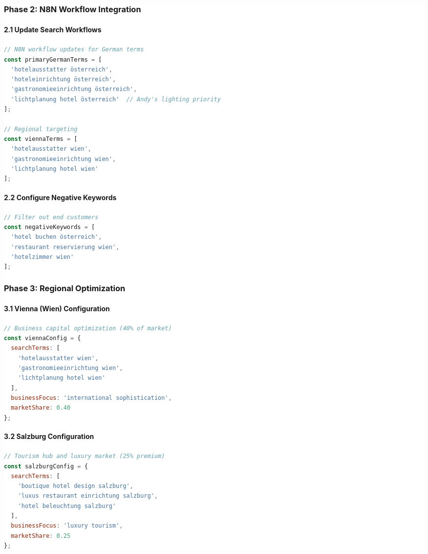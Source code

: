 ### Phase 2: N8N Workflow Integration

#### 2.1 Update Search Workflows
```javascript
// N8N workflow updates for German terms
const primaryGermanTerms = [
  'hotelausstatter österreich',
  'hoteleinrichtung österreich', 
  'gastronomieeinrichtung österreich',
  'lichtplanung hotel österreich'  // Andy's lighting priority
];

// Regional targeting
const viennaTerms = [
  'hotelausstatter wien',
  'gastronomieeinrichtung wien',
  'lichtplanung hotel wien'
];
```

#### 2.2 Configure Negative Keywords
```javascript
// Filter out end customers
const negativeKeywords = [
  'hotel buchen österreich',
  'restaurant reservierung wien',
  'hotelzimmer wien'
];
```

### Phase 3: Regional Optimization

#### 3.1 Vienna (Wien) Configuration
```javascript
// Business capital optimization (40% of market)
const viennaConfig = {
  searchTerms: [
    'hotelausstatter wien',
    'gastronomieeinrichtung wien',
    'lichtplanung hotel wien'
  ],
  businessFocus: 'international sophistication',
  marketShare: 0.40
};
```

#### 3.2 Salzburg Configuration  
```javascript
// Tourism hub and luxury market (25% premium)
const salzburgConfig = {
  searchTerms: [
    'boutique hotel design salzburg',
    'luxus restaurant einrichtung salzburg',
    'hotel beleuchtung salzburg'
  ],
  businessFocus: 'luxury tourism',
  marketShare: 0.25
};
```
